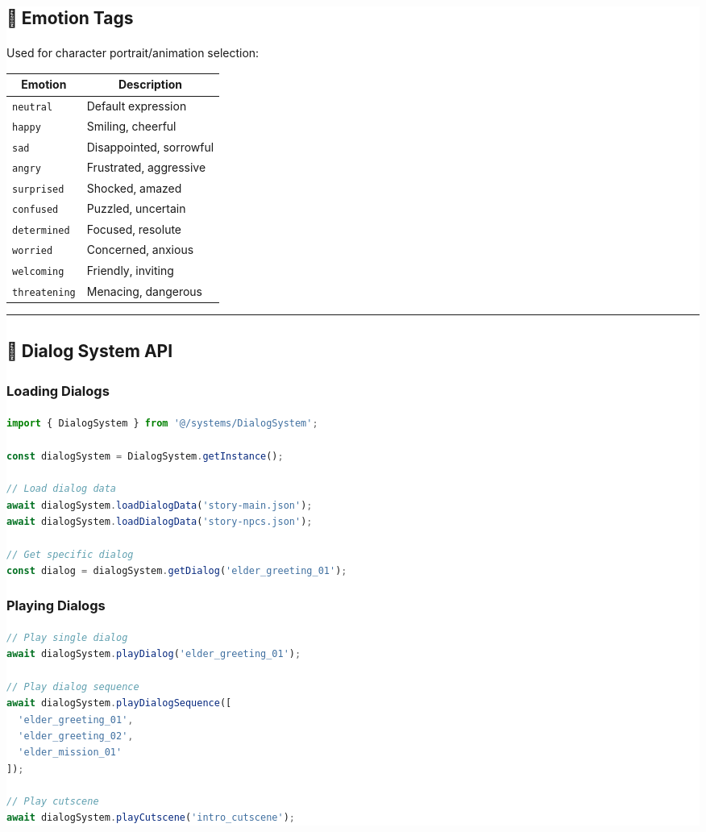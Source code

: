 ## 🎨 Emotion Tags

Used for character portrait/animation selection:

| Emotion | Description |
|---------|-------------|
| `neutral` | Default expression |
| `happy` | Smiling, cheerful |
| `sad` | Disappointed, sorrowful |
| `angry` | Frustrated, aggressive |
| `surprised` | Shocked, amazed |
| `confused` | Puzzled, uncertain |
| `determined` | Focused, resolute |
| `worried` | Concerned, anxious |
| `welcoming` | Friendly, inviting |
| `threatening` | Menacing, dangerous |

---

## 🔧 Dialog System API

### Loading Dialogs

```typescript
import { DialogSystem } from '@/systems/DialogSystem';

const dialogSystem = DialogSystem.getInstance();

// Load dialog data
await dialogSystem.loadDialogData('story-main.json');
await dialogSystem.loadDialogData('story-npcs.json');

// Get specific dialog
const dialog = dialogSystem.getDialog('elder_greeting_01');
```

### Playing Dialogs

```typescript
// Play single dialog
await dialogSystem.playDialog('elder_greeting_01');

// Play dialog sequence
await dialogSystem.playDialogSequence([
  'elder_greeting_01',
  'elder_greeting_02',
  'elder_mission_01'
]);

// Play cutscene
await dialogSystem.playCutscene('intro_cutscene');
```
